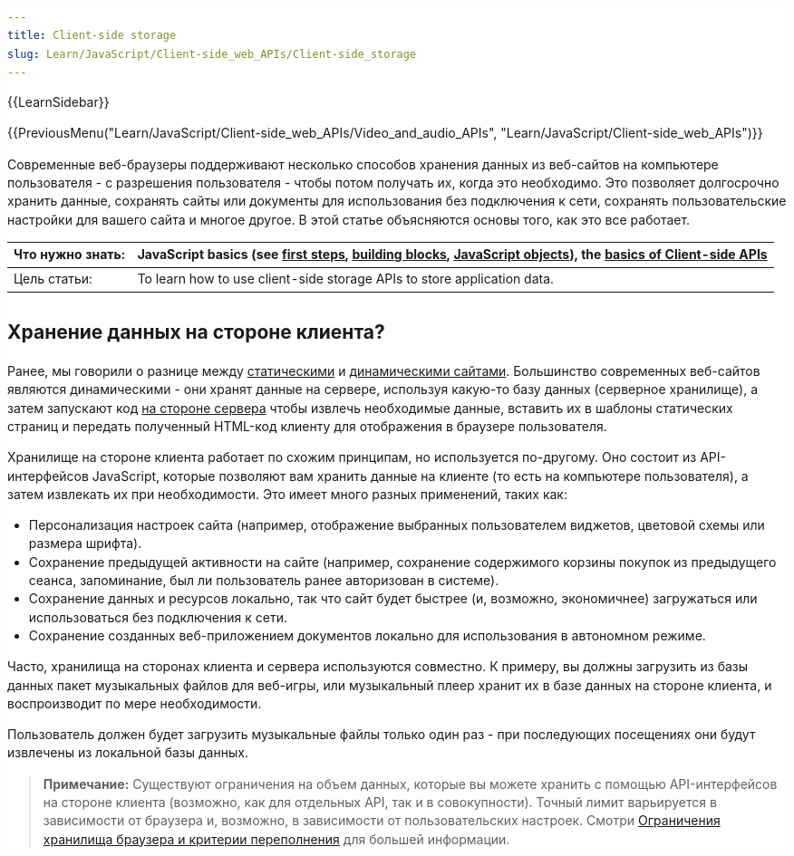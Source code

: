 ```yaml
---
title: Client-side storage
slug: Learn/JavaScript/Client-side_web_APIs/Client-side_storage
---
```


{{LearnSidebar}}

{{PreviousMenu("Learn/JavaScript/Client-side_web_APIs/Video_and_audio_APIs", "Learn/JavaScript/Client-side_web_APIs")}}

Современные веб-браузеры поддерживают несколько способов хранения данных из веб-сайтов на компьютере пользователя - с разрешения пользователя - чтобы потом получать их, когда это необходимо. Это позволяет долгосрочно хранить данные, сохранять сайты или документы для использования без подключения к сети, сохранять пользовательские настройки для вашего сайта и многое другое. В этой статье объясняются основы того, как это все работает.

| Что нужно знать: | JavaScript basics (see [first steps](/ru/docs/Learn/JavaScript/First_steps), [building blocks](/ru/docs/Learn/JavaScript/Building_blocks), [JavaScript objects](/ru/docs/Learn/JavaScript/Objects)), the [basics of Client-side APIs](/ru/docs/Learn/JavaScript/Client-side_web_APIs/Introduction) |
| ---------------- | -------------------------------------------------------------------------------------------------------------------------------------------------------------------------------------------------------------------------------------------------------------------------------------------------- |
| Цель статьи:     | To learn how to use client-side storage APIs to store application data.                                                                                                                                                                                                                            |

## Хранение данных на стороне клиента?

Ранее, мы говорили о разнице между [статическими](/ru/docs/Learn/Server-side/First_steps/Client-Server_overview#Static_sites) и [динамическими сайтами](/ru/docs/Learn/Server-side/First_steps/Client-Server_overview#Dynamic_sites). Большинство современных веб-сайтов являются динамическими - они хранят данные на сервере, используя какую-то базу данных (серверное хранилище), а затем запускают код [на стороне сервера](/ru/docs/Learn/Server-side) чтобы извлечь необходимые данные, вставить их в шаблоны статических страниц и передать полученный HTML-код клиенту для отображения в браузере пользователя.

Хранилище на стороне клиента работает по схожим принципам, но используется по-другому. Оно состоит из API-интерфейсов JavaScript, которые позволяют вам хранить данные на клиенте (то есть на компьютере пользователя), а затем извлекать их при необходимости. Это имеет много разных применений, таких как:

- Персонализация настроек сайта (например, отображение выбранных пользователем виджетов, цветовой схемы или размера шрифта).
- Сохранение предыдущей активности на сайте (например, сохранение содержимого корзины покупок из предыдущего сеанса, запоминание, был ли пользователь ранее авторизован в системе).
- Сохранение данных и ресурсов локально, так что сайт будет быстрее (и, возможно, экономичнее) загружаться или использоваться без подключения к сети.
- Сохранение созданных веб-приложением документов локально для использования в автономном режиме.

Часто, хранилища на сторонах клиента и сервера используются совместно. К примеру, вы должны загрузить из базы данных пакет музыкальных файлов для веб-игры, или музыкальный плеер хранит их в базе данных на стороне клиента, и воспроизводит по мере необходимости.

Пользователь должен будет загрузить музыкальные файлы только один раз - при последующих посещениях они будут извлечены из локальной базы данных.

> **Примечание:** Существуют ограничения на объем данных, которые вы можете хранить с помощью API-интерфейсов на стороне клиента (возможно, как для отдельных API, так и в совокупности). Точный лимит варьируется в зависимости от браузера и, возможно, в зависимости от пользовательских настроек. Смотри [Ограничения хранилища браузера и критерии переполнения](/ru/docs/Web/API/IndexedDB_API/Browser_storage_limits_and_eviction_criteria) для большей информации.
